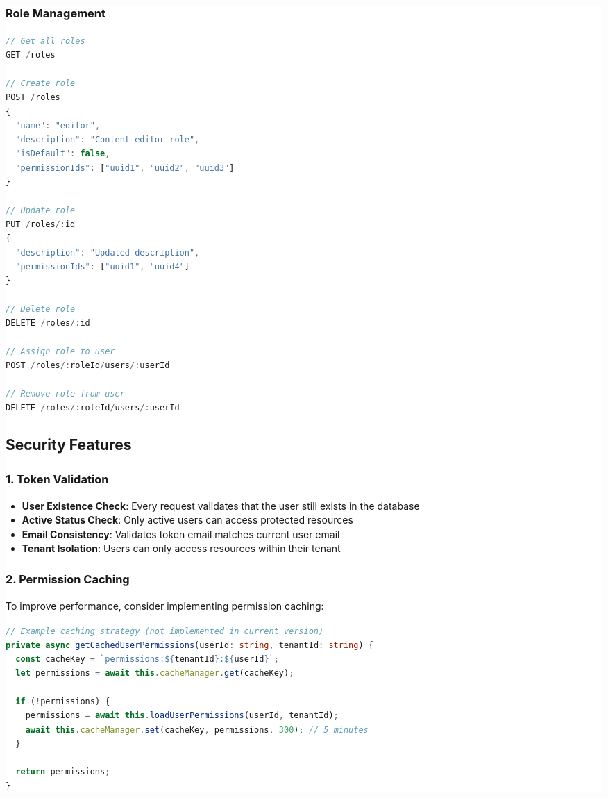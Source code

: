 ### Role Management

```typescript
// Get all roles
GET /roles

// Create role
POST /roles
{
  "name": "editor",
  "description": "Content editor role",
  "isDefault": false,
  "permissionIds": ["uuid1", "uuid2", "uuid3"]
}

// Update role
PUT /roles/:id
{
  "description": "Updated description",
  "permissionIds": ["uuid1", "uuid4"]
}

// Delete role
DELETE /roles/:id

// Assign role to user
POST /roles/:roleId/users/:userId

// Remove role from user
DELETE /roles/:roleId/users/:userId
```

## Security Features

### 1. Token Validation

- **User Existence Check**: Every request validates that the user still exists in the database
- **Active Status Check**: Only active users can access protected resources
- **Email Consistency**: Validates token email matches current user email
- **Tenant Isolation**: Users can only access resources within their tenant

### 2. Permission Caching

To improve performance, consider implementing permission caching:

```typescript
// Example caching strategy (not implemented in current version)
private async getCachedUserPermissions(userId: string, tenantId: string) {
  const cacheKey = `permissions:${tenantId}:${userId}`;
  let permissions = await this.cacheManager.get(cacheKey);

  if (!permissions) {
    permissions = await this.loadUserPermissions(userId, tenantId);
    await this.cacheManager.set(cacheKey, permissions, 300); // 5 minutes
  }

  return permissions;
}
```
